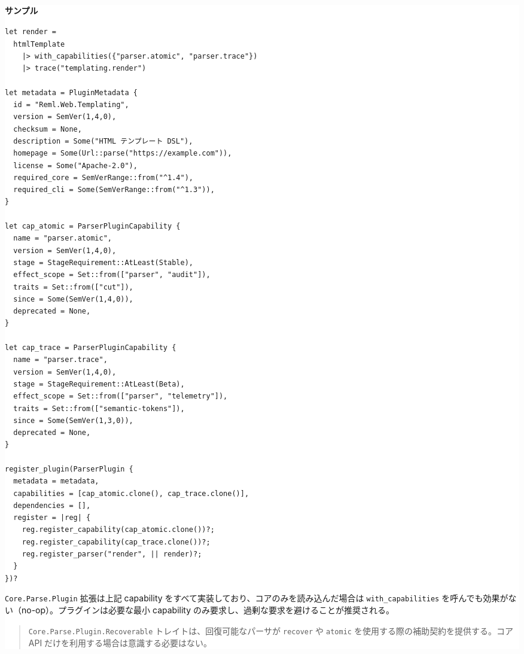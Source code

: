 **サンプル**

```reml
let render =
  htmlTemplate
    |> with_capabilities({"parser.atomic", "parser.trace"})
    |> trace("templating.render")

let metadata = PluginMetadata {
  id = "Reml.Web.Templating",
  version = SemVer(1,4,0),
  checksum = None,
  description = Some("HTML テンプレート DSL"),
  homepage = Some(Url::parse("https://example.com")),
  license = Some("Apache-2.0"),
  required_core = SemVerRange::from("^1.4"),
  required_cli = Some(SemVerRange::from("^1.3")),
}

let cap_atomic = ParserPluginCapability {
  name = "parser.atomic",
  version = SemVer(1,4,0),
  stage = StageRequirement::AtLeast(Stable),
  effect_scope = Set::from(["parser", "audit"]),
  traits = Set::from(["cut"]),
  since = Some(SemVer(1,4,0)),
  deprecated = None,
}

let cap_trace = ParserPluginCapability {
  name = "parser.trace",
  version = SemVer(1,4,0),
  stage = StageRequirement::AtLeast(Beta),
  effect_scope = Set::from(["parser", "telemetry"]),
  traits = Set::from(["semantic-tokens"]),
  since = Some(SemVer(1,3,0)),
  deprecated = None,
}

register_plugin(ParserPlugin {
  metadata = metadata,
  capabilities = [cap_atomic.clone(), cap_trace.clone()],
  dependencies = [],
  register = |reg| {
    reg.register_capability(cap_atomic.clone())?;
    reg.register_capability(cap_trace.clone())?;
    reg.register_parser("render", || render)?;
  }
})?
```

`Core.Parse.Plugin` 拡張は上記 capability をすべて実装しており、コアのみを読み込んだ場合は `with_capabilities` を呼んでも効果がない（no-op）。プラグインは必要な最小 capability のみ要求し、過剰な要求を避けることが推奨される。

> `Core.Parse.Plugin.Recoverable` トレイトは、回復可能なパーサが `recover` や `atomic` を使用する際の補助契約を提供する。コア API だけを利用する場合は意識する必要はない。
